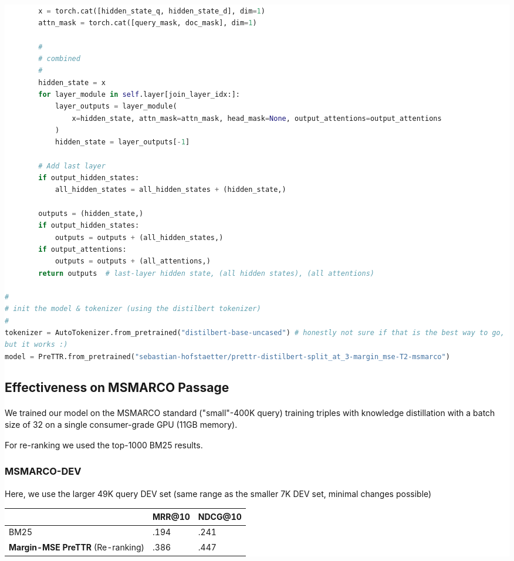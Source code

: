 ````python
        x = torch.cat([hidden_state_q, hidden_state_d], dim=1)
        attn_mask = torch.cat([query_mask, doc_mask], dim=1)

        #
        # combined
        #
        hidden_state = x
        for layer_module in self.layer[join_layer_idx:]:
            layer_outputs = layer_module(
                x=hidden_state, attn_mask=attn_mask, head_mask=None, output_attentions=output_attentions
            )
            hidden_state = layer_outputs[-1]

        # Add last layer
        if output_hidden_states:
            all_hidden_states = all_hidden_states + (hidden_state,)

        outputs = (hidden_state,)
        if output_hidden_states:
            outputs = outputs + (all_hidden_states,)
        if output_attentions:
            outputs = outputs + (all_attentions,)
        return outputs  # last-layer hidden state, (all hidden states), (all attentions)

#
# init the model & tokenizer (using the distilbert tokenizer)
#
tokenizer = AutoTokenizer.from_pretrained("distilbert-base-uncased") # honestly not sure if that is the best way to go, but it works :)
model = PreTTR.from_pretrained("sebastian-hofstaetter/prettr-distilbert-split_at_3-margin_mse-T2-msmarco")
````

## Effectiveness on MSMARCO Passage

We trained our model on the MSMARCO standard ("small"-400K query) training triples with knowledge distillation with a batch size of 32 on a single consumer-grade GPU (11GB memory).

For re-ranking we used the top-1000 BM25 results.

### MSMARCO-DEV

Here, we use the larger 49K query DEV set (same range as the smaller 7K DEV set, minimal changes possible)

|                                  | MRR@10 | NDCG@10 |
|----------------------------------|--------|---------|
| BM25                             | .194   | .241    |
| **Margin-MSE PreTTR** (Re-ranking) | .386   | .447   |

